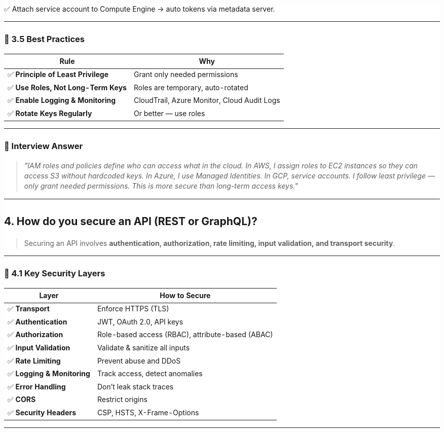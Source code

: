 ✅ Attach service account to Compute Engine → auto tokens via metadata server.

---

### 🔹 3.5 Best Practices

| Rule | Why |
|------|-----|
| ✅ **Principle of Least Privilege** | Grant only needed permissions |
| ✅ **Use Roles, Not Long-Term Keys** | Roles are temporary, auto-rotated |
| ✅ **Enable Logging & Monitoring** | CloudTrail, Azure Monitor, Cloud Audit Logs |
| ✅ **Rotate Keys Regularly** | Or better — use roles |

---

### 📌 Interview Answer

> _"IAM roles and policies define who can access what in the cloud. In AWS, I assign roles to EC2 instances so they can access S3 without hardcoded keys. In Azure, I use Managed Identities. In GCP, service accounts. I follow least privilege — only grant needed permissions. This is more secure than long-term access keys."_  

---

## 4. How do you secure an API (REST or GraphQL)?

> Securing an API involves **authentication, authorization, rate limiting, input validation, and transport security**.

---

### 🔹 4.1 Key Security Layers

| Layer | How to Secure |
|------|---------------|
| ✅ **Transport** | Enforce HTTPS (TLS) |
| ✅ **Authentication** | JWT, OAuth 2.0, API keys |
| ✅ **Authorization** | Role-based access (RBAC), attribute-based (ABAC) |
| ✅ **Input Validation** | Validate & sanitize all inputs |
| ✅ **Rate Limiting** | Prevent abuse and DDoS |
| ✅ **Logging & Monitoring** | Track access, detect anomalies |
| ✅ **Error Handling** | Don’t leak stack traces |
| ✅ **CORS** | Restrict origins |
| ✅ **Security Headers** | CSP, HSTS, X-Frame-Options |

---